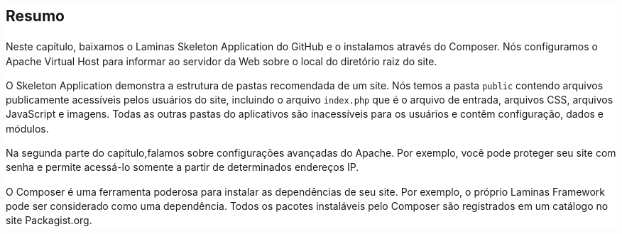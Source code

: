 ## Resumo

Neste capítulo, baixamos o Laminas Skeleton Application do GitHub e o instalamos através do Composer.
Nós configuramos o Apache Virtual Host para informar ao servidor da Web sobre o local do diretório raiz do site.

O Skeleton Application demonstra a estrutura de pastas recomendada de um site.
Nós temos a pasta `public` contendo arquivos publicamente acessíveis pelos usuários do site, incluindo o arquivo
`index.php` que é o arquivo de entrada, arquivos CSS, arquivos JavaScript e imagens. Todas as outras pastas do
aplicativos são inacessíveis para os usuários e contêm configuração, dados e módulos.

Na segunda parte do capítulo,falamos sobre configurações avançadas do Apache. Por exemplo, você
pode proteger seu site com senha e permite acessá-lo somente a partir de determinados endereços IP.

O Composer é uma ferramenta poderosa para instalar as dependências de seu site.
Por exemplo, o próprio Laminas Framework pode ser considerado como uma dependência.
Todos os pacotes instaláveis ​​pelo Composer são registrados em um catálogo no
site Packagist.org.
